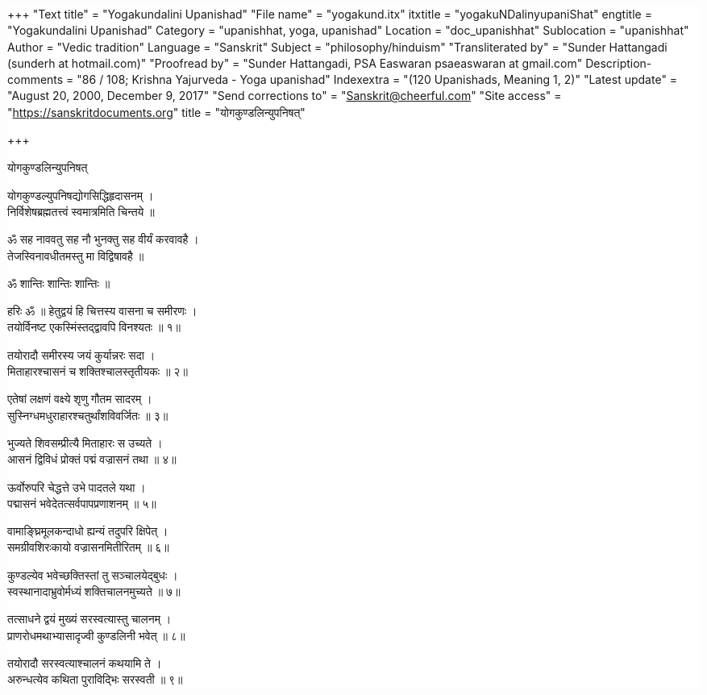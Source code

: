+++
"Text title" = "Yogakundalini Upanishad"
"File name" = "yogakund.itx"
itxtitle = "yogakuNDalinyupaniShat"
engtitle = "Yogakundalini Upanishad"
Category = "upanishhat, yoga, upanishad"
Location = "doc_upanishhat"
Sublocation = "upanishhat"
Author = "Vedic tradition"
Language = "Sanskrit"
Subject = "philosophy/hinduism"
"Transliterated by" = "Sunder Hattangadi (sunderh at hotmail.com)"
"Proofread by" = "Sunder Hattangadi, PSA Easwaran psaeaswaran at gmail.com"
Description-comments = "86 / 108; Krishna Yajurveda - Yoga upanishad"
Indexextra = "(120 Upanishads, Meaning 1, 2)"
"Latest update" = "August  20, 2000, December 9, 2017"
"Send corrections to" = "Sanskrit@cheerful.com"
"Site access" = "https://sanskritdocuments.org"
title = "योगकुण्डलिन्युपनिषत्"

+++
  
 योगकुण्डलिन्युपनिषत्   
  
योगकुण्डल्युपनिषद्योगसिद्धिहृदासनम् ।  
निर्विशेषब्रह्मतत्त्वं स्वमात्रमिति चिन्तये ॥  
  
ॐ सह नाववतु सह नौ भुनक्तु सह वीर्यं करवावहै ।  
तेजस्विनावधीतमस्तु मा विद्विषावहै ॥  
  
ॐ शान्तिः शान्तिः शान्तिः ॥  
  
हरिः ॐ ॥ हेतुद्वयं हि चित्तस्य वासना च समीरणः ।  
तयोर्विनष्ट एकस्मिंस्तद्द्वावपि विनश्यतः ॥ १॥  
  
तयोरादौ समीरस्य जयं कुर्यान्नरः सदा ।  
मिताहारश्चासनं च शक्तिश्चालस्तृतीयकः ॥ २॥  
  
एतेषां लक्षणं वक्ष्ये शृणु गौतम सादरम् ।  
सुस्निग्धमधुराहारश्चतुर्थांशविवर्जितः ॥ ३॥  
  
भुज्यते शिवसम्प्रीत्यै मिताहारः स उच्यते ।  
आसनं द्विविधं प्रोक्तं पद्मं वज्रासनं तथा ॥ ४॥  
  
ऊर्वोरुपरि चेद्धत्ते उभे पादतले यथा ।  
पद्मासनं भवेदेतत्सर्वपापप्रणाशनम् ॥ ५॥  
  
वामाङ्घ्रिमूलकन्दाधो ह्यन्यं तदुपरि क्षिपेत् ।  
समग्रीवशिरःकायो वज्रासनमितीरितम् ॥ ६॥  
  
कुण्डल्येव भवेच्छक्तिस्तां तु सञ्चालयेद्बुधः ।  
स्वस्थानादाभ्रुवोर्मध्यं शक्तिचालनमुच्यते ॥ ७॥  
  
तत्साधने द्वयं मुख्यं सरस्वत्यास्तु चालनम् ।  
प्राणरोधमथाभ्यासादृज्वी कुण्डलिनी भवेत् ॥ ८॥  
  
तयोरादौ सरस्वत्याश्चालनं कथयामि ते ।  
अरुन्धत्येव कथिता पुराविद्भिः सरस्वती ॥ ९॥  
  